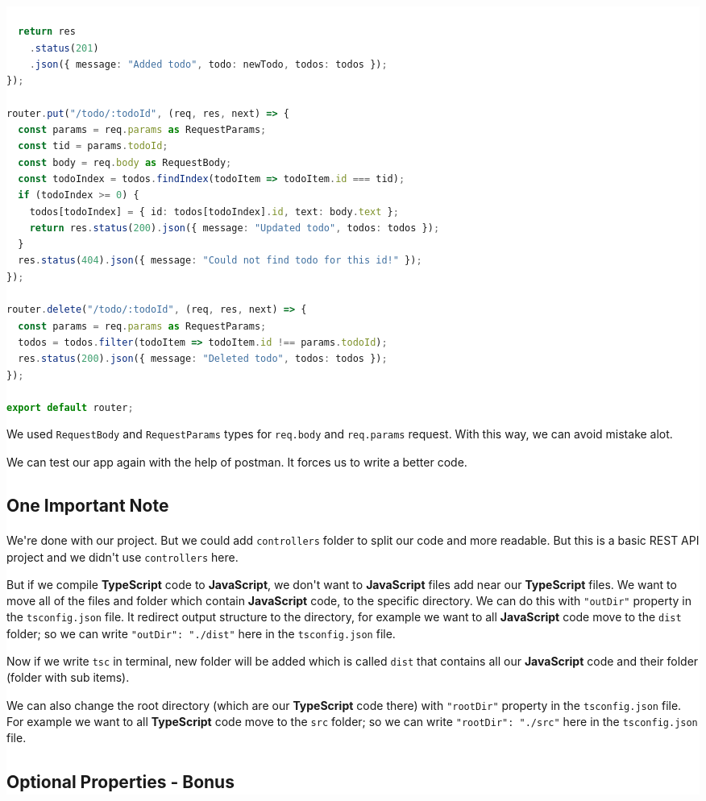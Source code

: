 ```ts

  return res
    .status(201)
    .json({ message: "Added todo", todo: newTodo, todos: todos });
});

router.put("/todo/:todoId", (req, res, next) => {
  const params = req.params as RequestParams;
  const tid = params.todoId;
  const body = req.body as RequestBody;
  const todoIndex = todos.findIndex(todoItem => todoItem.id === tid);
  if (todoIndex >= 0) {
    todos[todoIndex] = { id: todos[todoIndex].id, text: body.text };
    return res.status(200).json({ message: "Updated todo", todos: todos });
  }
  res.status(404).json({ message: "Could not find todo for this id!" });
});

router.delete("/todo/:todoId", (req, res, next) => {
  const params = req.params as RequestParams;
  todos = todos.filter(todoItem => todoItem.id !== params.todoId);
  res.status(200).json({ message: "Deleted todo", todos: todos });
});

export default router;
```

We used `RequestBody` and `RequestParams` types for `req.body` and `req.params` request. With this way, we can avoid mistake alot.

We can test our app again with the help of postman. It forces us to write a better code.

## One Important Note

We're done with our project. But we could add `controllers` folder to split our code and more readable. But this is a basic REST API project and we didn't use `controllers` here.

But if we compile **TypeScript** code to **JavaScript**, we don't want to **JavaScript** files add near our **TypeScript** files. We want to move all of the files and folder which contain **JavaScript** code, to the specific directory. We can do this with `"outDir"` property in the `tsconfig.json` file. It redirect output structure to the directory, for example we want to all **JavaScript** code move to the `dist` folder; so we can write `"outDir": "./dist"` here in the `tsconfig.json` file.

Now if we write `tsc` in terminal, new folder will be added which is called `dist` that contains all our **JavaScript** code and their folder (folder with sub items).

We can also change the root directory (which are our **TypeScript** code there) with `"rootDir"` property in the `tsconfig.json` file. For example we want to all **TypeScript** code move to the `src` folder; so we can write `"rootDir": "./src"` here in the `tsconfig.json` file.

## Optional Properties - Bonus
